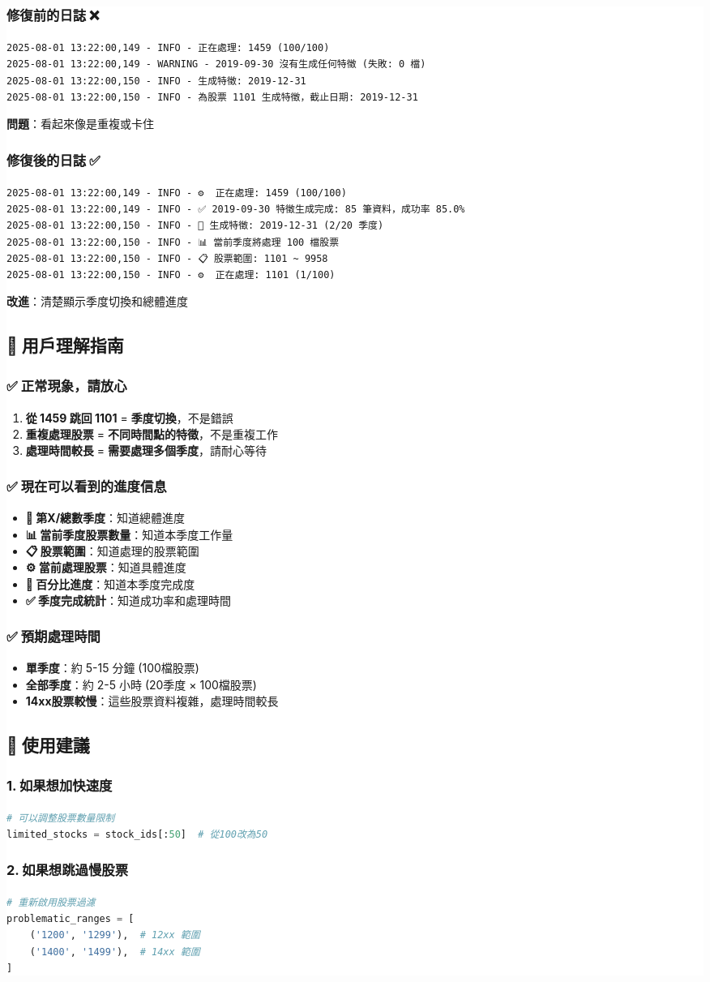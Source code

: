 ### **修復前的日誌** ❌
```
2025-08-01 13:22:00,149 - INFO - 正在處理: 1459 (100/100)
2025-08-01 13:22:00,149 - WARNING - 2019-09-30 沒有生成任何特徵 (失敗: 0 檔)
2025-08-01 13:22:00,150 - INFO - 生成特徵: 2019-12-31
2025-08-01 13:22:00,150 - INFO - 為股票 1101 生成特徵，截止日期: 2019-12-31
```
**問題**：看起來像是重複或卡住

### **修復後的日誌** ✅
```
2025-08-01 13:22:00,149 - INFO - ⚙️  正在處理: 1459 (100/100)
2025-08-01 13:22:00,149 - INFO - ✅ 2019-09-30 特徵生成完成: 85 筆資料，成功率 85.0%
2025-08-01 13:22:00,150 - INFO - 🔄 生成特徵: 2019-12-31 (2/20 季度)
2025-08-01 13:22:00,150 - INFO - 📊 當前季度將處理 100 檔股票
2025-08-01 13:22:00,150 - INFO - 📋 股票範圍: 1101 ~ 9958
2025-08-01 13:22:00,150 - INFO - ⚙️  正在處理: 1101 (1/100)
```
**改進**：清楚顯示季度切換和總體進度

## 🎯 **用戶理解指南**

### **✅ 正常現象，請放心**
1. **從 1459 跳回 1101** = **季度切換**，不是錯誤
2. **重複處理股票** = **不同時間點的特徵**，不是重複工作
3. **處理時間較長** = **需要處理多個季度**，請耐心等待

### **✅ 現在可以看到的進度信息**
- **🔄 第X/總數季度**：知道總體進度
- **📊 當前季度股票數量**：知道本季度工作量
- **📋 股票範圍**：知道處理的股票範圍
- **⚙️  當前處理股票**：知道具體進度
- **🔄 百分比進度**：知道本季度完成度
- **✅ 季度完成統計**：知道成功率和處理時間

### **✅ 預期處理時間**
- **單季度**：約 5-15 分鐘 (100檔股票)
- **全部季度**：約 2-5 小時 (20季度 × 100檔股票)
- **14xx股票較慢**：這些股票資料複雜，處理時間較長

## 🚀 **使用建議**

### **1. 如果想加快速度**
```python
# 可以調整股票數量限制
limited_stocks = stock_ids[:50]  # 從100改為50
```

### **2. 如果想跳過慢股票**
```python
# 重新啟用股票過濾
problematic_ranges = [
    ('1200', '1299'),  # 12xx 範圍
    ('1400', '1499'),  # 14xx 範圍
]
```
